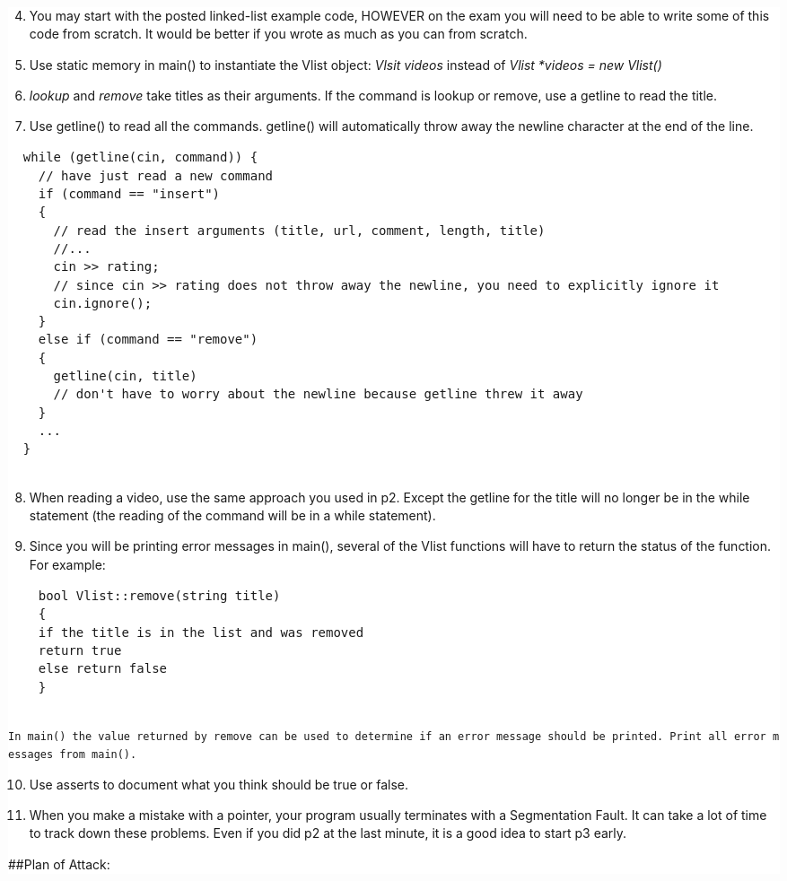   4. You may start with the posted linked-list example code, HOWEVER on the exam you will need to be able to write some of this code from scratch.  It would be better if you wrote as much as you can from scratch.

  5. Use static memory in main() to instantiate the Vlist object:  *Vlsit videos* instead of *Vlist \*videos = new Vlist()*

  6. *lookup* and *remove* take titles as their arguments.  If the command is lookup or remove, use a getline to read the title.

  7. Use getline() to read all the commands.  getline() will automatically throw away the newline character at the end of the line.
  <pre>
  while (getline(cin, command)) {
    // have just read a new command
    if (command == "insert")
    {
      // read the insert arguments (title, url, comment, length, title)
      //...
      cin >> rating;
      // since cin >> rating does not throw away the newline, you need to explicitly ignore it
      cin.ignore();
    }
    else if (command == "remove")
    {
      getline(cin, title)
      // don't have to worry about the newline because getline threw it away
    }
    ...
  }
  </pre>
  8. When reading a video, use the same approach you used in p2.  Except the getline for the title will no longer be in the while statement (the reading of the command will be in a while statement).

  9. Since you will be printing error messages in main(), several of the Vlist functions will have to return the status of the function. For example:
  <pre>
    bool Vlist::remove(string title)
    {
    if the title is in the list and was removed
    return true
    else return false
    }
  </pre>
    In main() the value returned by remove can be used to determine if an error message should be printed. Print all error messages from main().

  10. Use asserts to document what you think should be true or false.

  11. When you make a mistake with a pointer, your program usually terminates with a Segmentation Fault.  It can take a lot of time to track down these problems.  Even if you did p2 at the last minute, it is a good idea to start p3 early.


##Plan of Attack:
